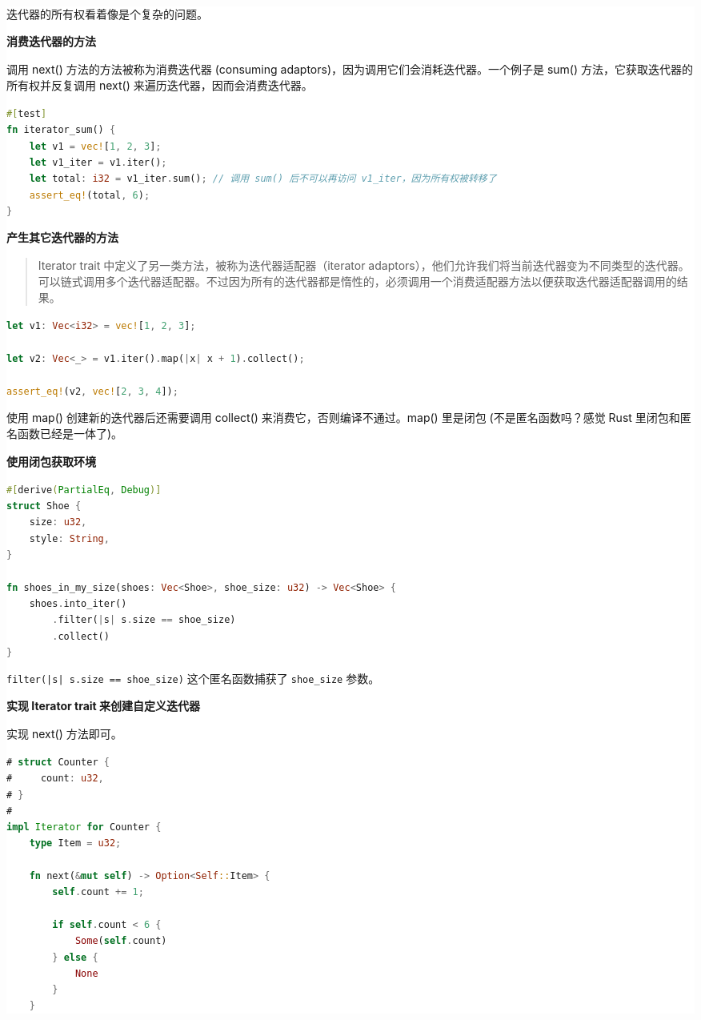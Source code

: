 迭代器的所有权看着像是个复杂的问题。

**消费迭代器的方法**

调用 next() 方法的方法被称为消费迭代器 (consuming adaptors)，因为调用它们会消耗迭代器。一个例子是 sum() 方法，它获取迭代器的所有权并反复调用 next() 来遍历迭代器，因而会消费迭代器。

```rust
#[test]
fn iterator_sum() {
    let v1 = vec![1, 2, 3];
    let v1_iter = v1.iter();
    let total: i32 = v1_iter.sum(); // 调用 sum() 后不可以再访问 v1_iter，因为所有权被转移了
    assert_eq!(total, 6);
}
```

**产生其它迭代器的方法**

> Iterator trait 中定义了另一类方法，被称为迭代器适配器（iterator adaptors），他们允许我们将当前迭代器变为不同类型的迭代器。可以链式调用多个迭代器适配器。不过因为所有的迭代器都是惰性的，必须调用一个消费适配器方法以便获取迭代器适配器调用的结果。

```rust
let v1: Vec<i32> = vec![1, 2, 3];

let v2: Vec<_> = v1.iter().map(|x| x + 1).collect();

assert_eq!(v2, vec![2, 3, 4]);
```

使用 map() 创建新的迭代器后还需要调用 collect() 来消费它，否则编译不通过。map() 里是闭包 (不是匿名函数吗？感觉 Rust 里闭包和匿名函数已经是一体了)。

**使用闭包获取环境**

```rust
#[derive(PartialEq, Debug)]
struct Shoe {
    size: u32,
    style: String,
}

fn shoes_in_my_size(shoes: Vec<Shoe>, shoe_size: u32) -> Vec<Shoe> {
    shoes.into_iter()
        .filter(|s| s.size == shoe_size)
        .collect()
}
```

`filter(|s| s.size == shoe_size)` 这个匿名函数捕获了 `shoe_size` 参数。

**实现 Iterator trait 来创建自定义迭代器**

实现 next() 方法即可。

```rust
# struct Counter {
#     count: u32,
# }
#
impl Iterator for Counter {
    type Item = u32;

    fn next(&mut self) -> Option<Self::Item> {
        self.count += 1;

        if self.count < 6 {
            Some(self.count)
        } else {
            None
        }
    }
```